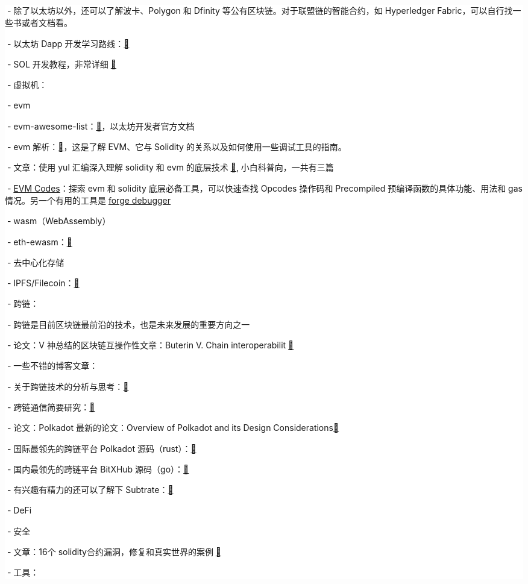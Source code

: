 ​        \-   除了以太坊以外，还可以了解波卡、Polygon 和 Dfinity 等公有区块链。对于联盟链的智能合约，如 Hyperledger Fabric，可以自行找一些书或者文档看。

​        \-   以太坊 Dapp 开发学习路线：[🧧](eth/eth_dapp.md)

​        \-   SOL 开发教程，非常详细 [🧧](https://www.soldev.app/course)

​    \-   虚拟机：

​        \-   evm

​            \-   evm-awesome-list：[🧧](https://ethereum.org/en/developers/docs/evm/)，以太坊开发者官方文档

​            \-   evm 解析：[🧧](https://github.com/CoinCulture/evm-tools/blob/master/analysis/guide.md)，这是了解 EVM、它与 Solidity 的关系以及如何使用一些调试工具的指南。

​            \-   文章：使用 yul 汇编深入理解 solidity 和 evm 的底层技术 [🧧](https://mirror.xyz/0xB38709B8198d147cc9Ff9C133838a044d78B064B/nk40v2MJKSHXXNSlbqqhpwJf4MtZ9V2Vp8P_bSNwjYc), 小白科普向，一共有三篇

​            \-   [EVM Codes](https://www.evm.codes/)：探索 evm 和 solidity 底层必备工具，可以快速查找 Opcodes 操作码和 Precompiled 预编译函数的具体功能、用法和 gas 情况。另一个有用的工具是 [forge debugger](https://book.getfoundry.sh/forge/debugger)

​        \-   wasm（WebAssembly）

​            \-   eth-ewasm：[🧧](https://github.com/ewasm)

​    \-   去中心化存储

​        \-   IPFS/Filecoin：[🧧](https://github.com/Blockchain-zju/blockchainer-roadmap/tree/master/ipfs)

​    \-   跨链：

​        \-   跨链是目前区块链最前沿的技术，也是未来发展的重要方向之一

​        \-   论文：V 神总结的区块链互操作性文章：Buterin V. Chain interoperabilit [🧧](https://www.r3.com/wp-content/uploads/2017/06/chain_interoperability_r3.pdf)

​        \-   一些不错的博客文章：

​            \-   关于跨链技术的分析与思考：[🧧](https://mp.weixin.qq.com/s/fgRPwzVPB3Si5aHSCACvAg)

​            \-   跨链通信简要研究：[🧧](https://mp.weixin.qq.com/s/X7ztDBG6kqgrBaGwrrsfQw)

​        \-   论文：Polkadot 最新的论文：Overview of Polkadot and its Design Considerations[🧧](https://eprint.iacr.org/2020/641.pdf)

​        \-   国际最领先的跨链平台 Polkadot 源码（rust）：[🧧](https://github.com/paritytech/polkadot)

​        \-   国内最领先的跨链平台 BitXHub 源码（go）：[🧧](https://github.com/meshplus/bitxhub)

​        \-   有兴趣有精力的还可以了解下 Subtrate：[🧧](https://substrate.dev)

​    \-   DeFi

​        \-   安全

​            \-   文章：16个 solidity合约漏洞，修复和真实世界的案例 [🧧](https://hackernoon.com/hackpedia-16-solidity-hacks-vulnerabilities-their-fixes-and-real-world-examples-f3210eba5148)

​            \-   工具：
